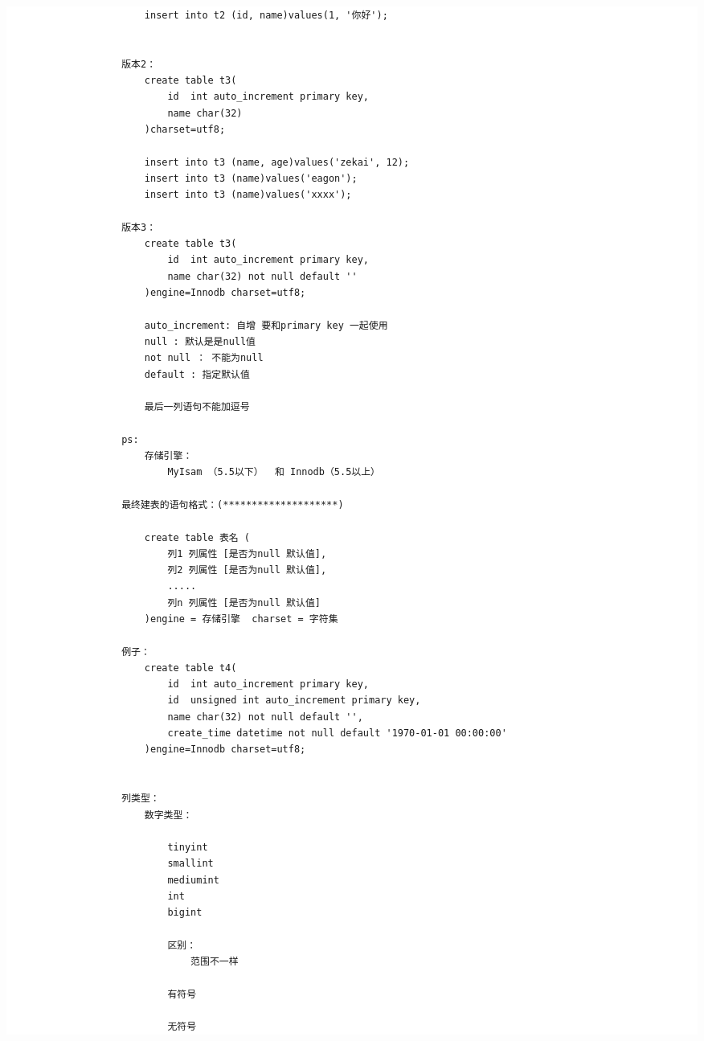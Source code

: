 ```shell 
                        insert into t2 (id, name)values(1, '你好');
                        
                        
                    版本2：
                        create table t3(
                            id  int auto_increment primary key,
                            name char(32)
                        )charset=utf8;
                        
                        insert into t3 (name, age)values('zekai', 12);
                        insert into t3 (name)values('eagon');
                        insert into t3 (name)values('xxxx');
                    
                    版本3：
                        create table t3(
                            id  int auto_increment primary key,
                            name char(32) not null default ''
                        )engine=Innodb charset=utf8;
                        
                        auto_increment: 自增 要和primary key 一起使用
                        null : 默认是是null值
                        not null ： 不能为null
                        default : 指定默认值
                        
                        最后一列语句不能加逗号
                        
                    ps:
                        存储引擎：
                            MyIsam （5.5以下）  和 Innodb（5.5以上）
                            
                    最终建表的语句格式：(********************)
                    
                        create table 表名 (
                            列1 列属性 [是否为null 默认值],
                            列2 列属性 [是否为null 默认值],
                            .....
                            列n 列属性 [是否为null 默认值]
                        )engine = 存储引擎  charset = 字符集
                    
                    例子：	
                        create table t4(
                            id  int auto_increment primary key,
                            id  unsigned int auto_increment primary key,
                            name char(32) not null default '',
                            create_time datetime not null default '1970-01-01 00:00:00'
                        )engine=Innodb charset=utf8;
                    
                    
                    列类型：
                        数字类型：
                            
                            tinyint
                            smallint
                            mediumint
                            int
                            bigint
                            
                            区别：
                                范围不一样
                            
                            有符号
                                
                            无符号
```